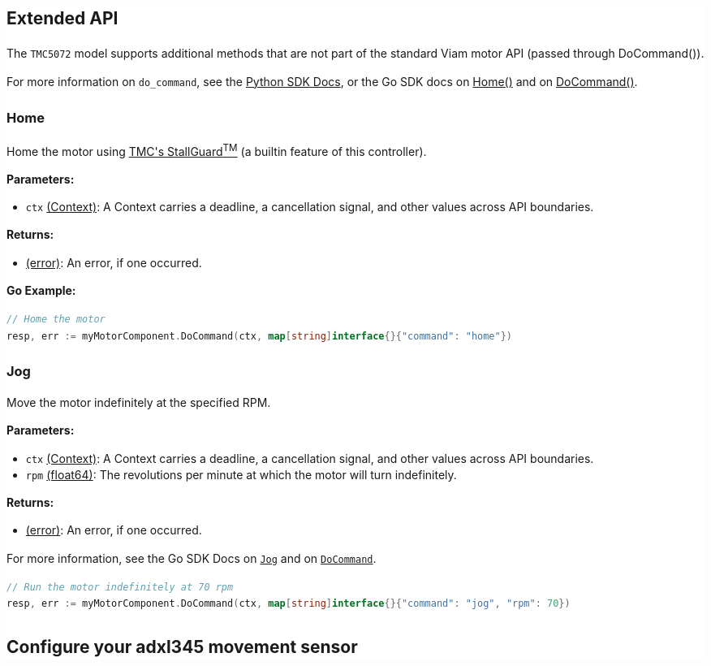 ## Extended API

The `TMC5072` model supports additional methods that are not part of the standard Viam motor API (passed through DoCommand()).

For more information on `do_command`, see the [Python SDK Docs](https://python.viam.dev/autoapi/viam/components/component_base/index.html#viam.components.component_base.ComponentBase.do_command), or the Go SDK docs on [Home()](https://pkg.go.dev/go.viam.com/rdk/components/motor/tmcstepper#Motor.Home) and on [DoCommand()](https://pkg.go.dev/go.viam.com/rdk/components/motor/tmcstepper#Motor.DoCommand).

### Home

Home the motor using [TMC's StallGuard<sup>TM</sup>](https://www.trinamic.com/technology/motor-control-technology/stallguard-and-coolstep/) (a builtin feature of this controller).

**Parameters:**

- `ctx` [(Context)](https://pkg.go.dev/context): A Context carries a deadline, a cancellation signal, and other values across API boundaries.

**Returns:**

- [(error)](https://pkg.go.dev/builtin#error): An error, if one occurred.

**Go Example:**

```go
// Home the motor
resp, err := myMotorComponent.DoCommand(ctx, map[string]interface{}{"command": "home"})
```

### Jog

Move the motor indefinitely at the specified RPM.

**Parameters:**

- `ctx` [(Context)](https://pkg.go.dev/context): A Context carries a deadline, a cancellation signal, and other values across API boundaries.
- `rpm` [(float64)](https://pkg.go.dev/builtin#float64): The revolutions per minute at which the motor will turn indefinitely.

**Returns:**

- [(error)](https://pkg.go.dev/builtin#error): An error, if one occurred.

For more information, see the Go SDK Docs on [`Jog`](https://pkg.go.dev/go.viam.com/rdk/components/motor/tmcstepper#Motor.Jog) and on [`DoCommand`](https://pkg.go.dev/go.viam.com/rdk/components/motor/tmcstepper#Motor.DoCommand).

```go
// Run the motor indefinitely at 70 rpm
resp, err := myMotorComponent.DoCommand(ctx, map[string]interface{}{"command": "jog", "rpm": 70})
```

## Configure your adxl345 movement sensor
